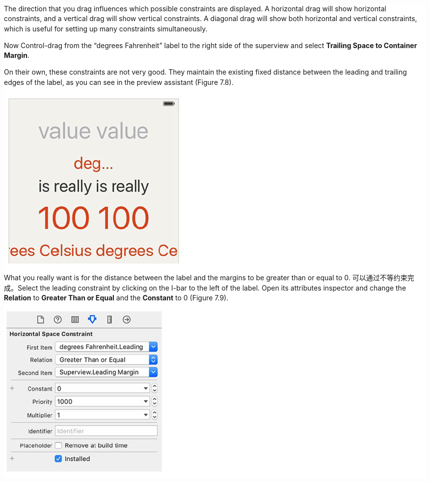 The direction that you drag influences which possible constraints are displayed. A horizontal drag will show horizontal constraints, and a vertical drag will show vertical constraints. A diagonal drag will show both horizontal and vertical constraints, which is useful for setting up many constraints simultaneously.

Now Control-drag from the “degrees Fahrenheit” label to the right side of the superview and select **Trailing Space to Container Margin**.

On their own, these constraints are not very good. They maintain the existing fixed distance between the leading and trailing edges of the label, as you can see in the preview assistant (Figure 7.8).

![](img/f7-8.png)

What you really want is for the distance between the label and the margins to be greater than or equal to 0. 可以通过不等约束完成。Select the leading constraint by clicking on the I-bar to the left of the label. Open its attributes inspector and change the **Relation** to **Greater Than or Equal** and the **Constant** to 0 (Figure 7.9).

![](img/f7-9.png)
